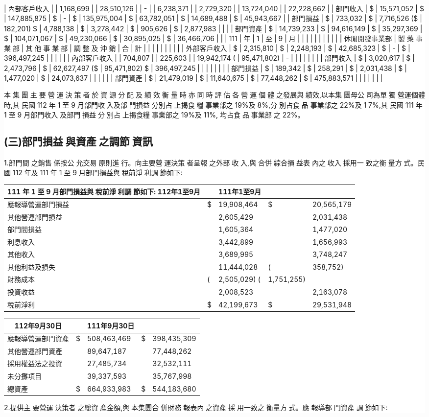 | 內部客戶收入                                                            |                | 1,168,699      |                | 28,510,126     |                | -              |                | 6,238,371   |    | 2,729,320   |    | 13,724,040 |    | 22,228,662 |
| 部門收入                                                                | $              | 15,571,052     | $              | 147,885,875    | $              | -              | $              | 135,975,004 | $  | 63,782,051  | $  | 14,689,488 | $  | 45,943,667 |
| 部門損益                                                                | $              | 733,032        | $              | 7,716,526 ($   | 182,201) $     | 4,788,138      | $              | 3,278,442   | $  | 905,626     | $  | 2,877,983  |    |            |
| 部門資產                                                                | $              | 14,739,233     | $              | 94,616,149     | $              | 35,297,369     | $              | 104,071,067 | $  | 49,230,066  | $  | 30,895,025 | $  | 36,466,706 |
|                                                                         | 111            | 年             | 1              | 至             | 9              | 月             |                |             |    |             |    |            |    |            |
|                                                                         | 休閒開發事業部 | 製 藥 事 業 部 | 其 他 事 業 部 | 調 整 及 沖 銷 | 合             | 計             |                |             |    |             |    |            |    |            |
| 外部客戶收入                                                            | $              | 2,315,810      | $              | 2,248,193      | $              | 42,685,323     | $              | -           | $  | 396,497,245 |    |            |    |            |
| 內部客戶收入                                                            |                | 704,807        |                | 225,603        |                | 19,942,174 (   | 95,471,802)    | -           |    |             |    |            |    |            |
| 部門收入                                                                | $              | 3,020,617      | $              | 2,473,796      | $              | 62,627,497 ($  | 95,471,802) $  | 396,497,245 |    |             |    |            |    |            |
| 部門損益                                                                | $              | 189,342        | $              | 258,291        | $              | 2,031,438      | $              | 1,477,020   | $  | 24,073,637  |    |            |    |            |
| 部門資產                                                                | $              | 21,479,019     | $              | 11,640,675     | $              | 77,448,262     | $              | 475,883,571 |    |             |    |            |    |            |

本 集 團 主 要 營 運 決 策 者 於 資 源 分 配 及 績 效 衡 量 時 亦 同 時 評 估 各 營 運 個 體 之發展與 績效,以本集 團母公 司為單 獨 營運個體 時,其 民國 112 年 1 至 9 月部門收 入及部 門損益 分別占 上揭食 糧 事業部之 19%及 8%,分 別占食 品 事業部之 22%及 1 7%,其 民國 111 年 1 至 9 月部門收入 及部門 損益 分 別占 上揭食糧 事業部之 19%及 11%, 均占食 品 事業部 之 22%。

## (三)部門損益 與資產 之調節 資訊

1.部門間 之銷售 係按公 允交易 原則進 行。向主要營 運決策 者呈報 之外部 收 入,與 合併 綜合損 益表 內之 收入 採用一 致之衡 量方 式。民 國 112 年及 111 年 1 至 9 月部門損益與 稅前淨 利調 節如下:

| 111 年 1 至 9 月部門損益與 稅前淨 利調 節如下: 112年1至9月   |    | 111年1至9月   |            |            |
|---------------------------------------------------------------|----|---------------|------------|------------|
| 應報導營運部門損益                                            | $  | 19,908,464    | $          | 20,565,179 |
| 其他營運部門損益                                              |    | 2,605,429     |            | 2,031,438  |
| 部門間損益                                                    |    | 1,605,364     |            | 1,477,020  |
| 利息收入                                                      |    | 3,442,899     |            | 1,656,993  |
| 其他收入                                                      |    | 3,689,995     |            | 3,748,247  |
| 其他利益及損失                                                |    | 11,444,028    | (          | 358,752)   |
| 財務成本                                                      | (  | 2,505,029) (  | 1,751,255) |            |
| 投資收益                                                      |    | 2,008,523     |            | 2,163,078  |
| 稅前淨利                                                      | $  | 42,199,673    | $          | 29,531,948 |

| 112年9月30日       |    | 111年9月30日   |    |             |
|--------------------|----|----------------|----|-------------|
| 應報導營運部門資產 | $  | 508,463,469    | $  | 398,435,309 |
| 其他營運部門資產   |    | 89,647,187     |    | 77,448,262  |
| 採用權益法之投資   |    | 27,485,734     |    | 32,532,111  |
| 未分攤項目         |    | 39,337,593     |    | 35,767,998  |
| 總資產             | $  | 664,933,983    | $  | 544,183,680 |

2.提供主 要營運 決策者 之總資 產金額,與 本集團合 併財務 報表內 之資產 採 用一致之 衡量方 式。應 報導部 門資產 調 節如下:
